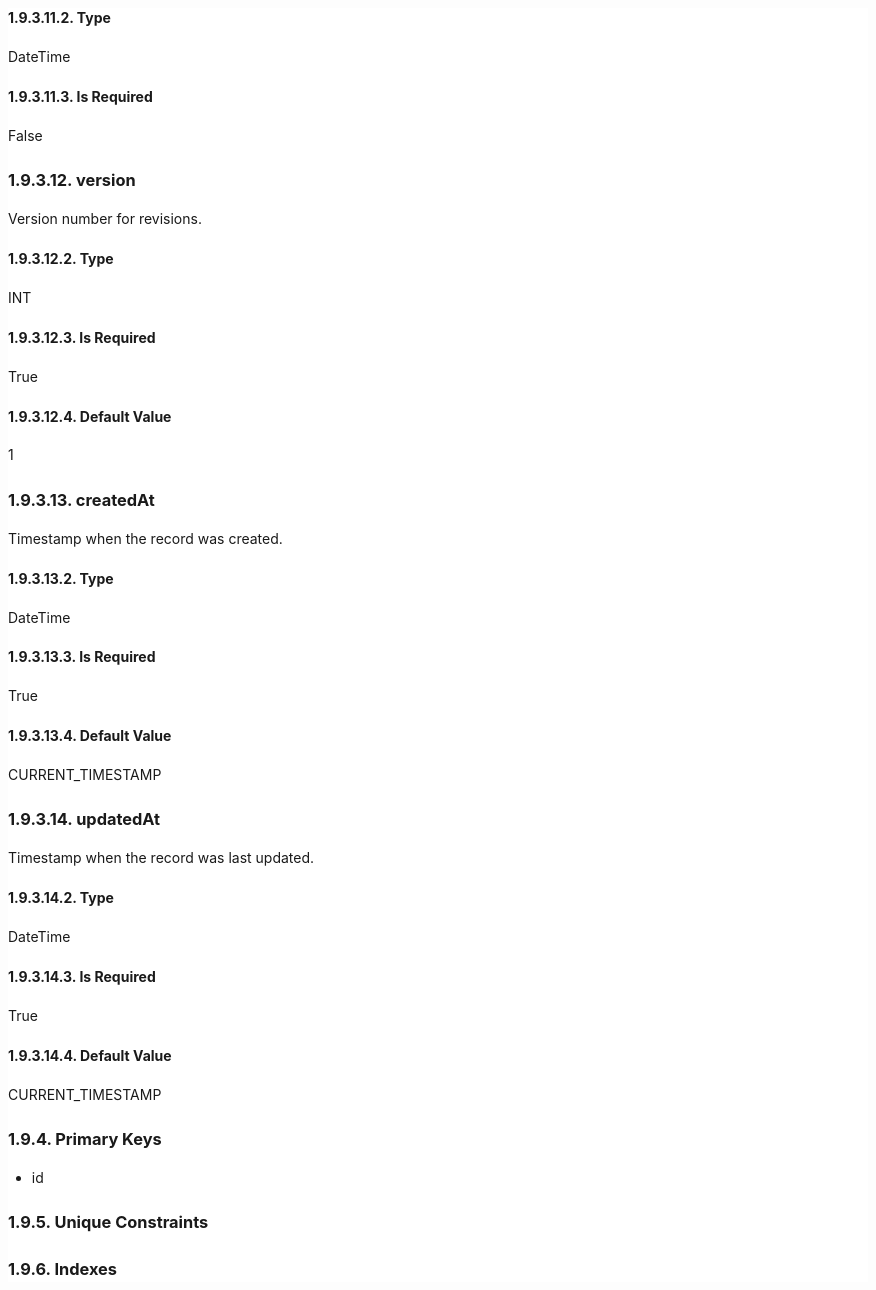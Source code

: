 #### 1.9.3.11.2. Type
DateTime

#### 1.9.3.11.3. Is Required
False

### 1.9.3.12. version
Version number for revisions.

#### 1.9.3.12.2. Type
INT

#### 1.9.3.12.3. Is Required
True

#### 1.9.3.12.4. Default Value
1

### 1.9.3.13. createdAt
Timestamp when the record was created.

#### 1.9.3.13.2. Type
DateTime

#### 1.9.3.13.3. Is Required
True

#### 1.9.3.13.4. Default Value
CURRENT_TIMESTAMP

### 1.9.3.14. updatedAt
Timestamp when the record was last updated.

#### 1.9.3.14.2. Type
DateTime

#### 1.9.3.14.3. Is Required
True

#### 1.9.3.14.4. Default Value
CURRENT_TIMESTAMP


### 1.9.4. Primary Keys

- id

### 1.9.5. Unique Constraints


### 1.9.6. Indexes
